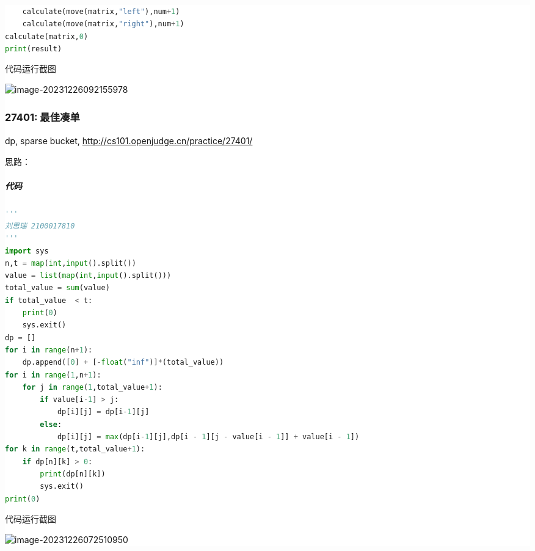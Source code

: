 ```python
    calculate(move(matrix,"left"),num+1)
    calculate(move(matrix,"right"),num+1)
calculate(matrix,0)
print(result)
```



代码运行截图

![image-20231226092155978](C:\Users\86189\AppData\Roaming\Typora\typora-user-images\image-20231226092155978.png)

### 27401: 最佳凑单

dp, sparse bucket, http://cs101.openjudge.cn/practice/27401/



思路：



##### 代码

```python
'''
刘思瑞 2100017810
'''
import sys
n,t = map(int,input().split())
value = list(map(int,input().split()))
total_value = sum(value)
if total_value  < t:
    print(0)
    sys.exit()
dp = []
for i in range(n+1):
    dp.append([0] + [-float("inf")]*(total_value))
for i in range(1,n+1):
    for j in range(1,total_value+1):
        if value[i-1] > j:
            dp[i][j] = dp[i-1][j]
        else:
            dp[i][j] = max(dp[i-1][j],dp[i - 1][j - value[i - 1]] + value[i - 1])
for k in range(t,total_value+1):
    if dp[n][k] > 0:
        print(dp[n][k])
        sys.exit()
print(0)
```



代码运行截图

![image-20231226072510950](C:\Users\86189\AppData\Roaming\Typora\typora-user-images\image-20231226072510950.png)
